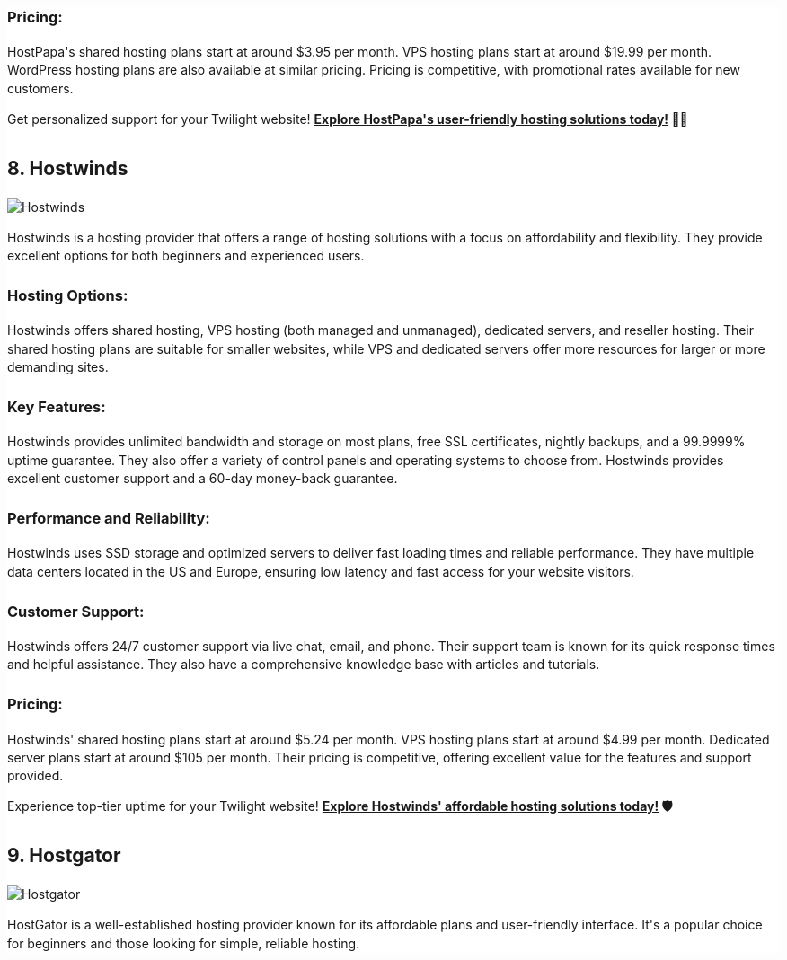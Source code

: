 ### Pricing:
HostPapa's shared hosting plans start at around $3.95 per month. VPS hosting plans start at around $19.99 per month. WordPress hosting plans are also available at similar pricing. Pricing is competitive, with promotional rates available for new customers.

Get personalized support for your Twilight website! **[Explore HostPapa's user-friendly hosting solutions today!](https://snipitx.com/hostpapa-jy) 👨‍💻**

## 8. Hostwinds

![Hostwinds](https://i.imgur.com/53aSNXx.jpeg "Hostwinds Hosting")

Hostwinds is a hosting provider that offers a range of hosting solutions with a focus on affordability and flexibility. They provide excellent options for both beginners and experienced users.

### Hosting Options:
Hostwinds offers shared hosting, VPS hosting (both managed and unmanaged), dedicated servers, and reseller hosting. Their shared hosting plans are suitable for smaller websites, while VPS and dedicated servers offer more resources for larger or more demanding sites.

### Key Features:
Hostwinds provides unlimited bandwidth and storage on most plans, free SSL certificates, nightly backups, and a 99.9999% uptime guarantee. They also offer a variety of control panels and operating systems to choose from. Hostwinds provides excellent customer support and a 60-day money-back guarantee.

### Performance and Reliability:
Hostwinds uses SSD storage and optimized servers to deliver fast loading times and reliable performance. They have multiple data centers located in the US and Europe, ensuring low latency and fast access for your website visitors.

### Customer Support:
Hostwinds offers 24/7 customer support via live chat, email, and phone. Their support team is known for its quick response times and helpful assistance. They also have a comprehensive knowledge base with articles and tutorials.

### Pricing:
Hostwinds' shared hosting plans start at around $5.24 per month. VPS hosting plans start at around $4.99 per month. Dedicated server plans start at around $105 per month. Their pricing is competitive, offering excellent value for the features and support provided.

Experience top-tier uptime for your Twilight website! **[Explore Hostwinds' affordable hosting solutions today!](https://snipitx.com/hostwinds-jy) 🛡️**

## 9. Hostgator

![Hostgator](https://i.imgur.com/BcVkH57.jpeg "Hostgator Hosting")

HostGator is a well-established hosting provider known for its affordable plans and user-friendly interface. It's a popular choice for beginners and those looking for simple, reliable hosting.
